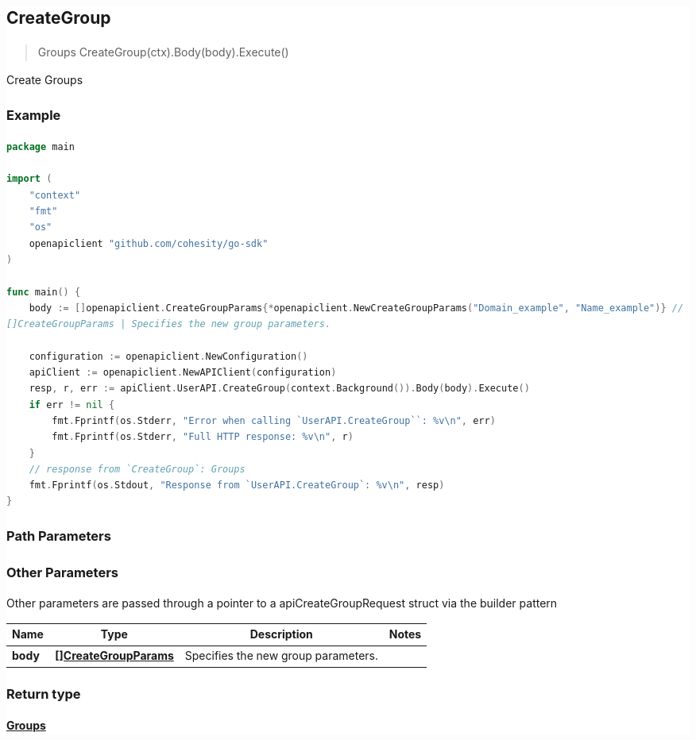 

## CreateGroup

> Groups CreateGroup(ctx).Body(body).Execute()

Create Groups



### Example

```go
package main

import (
	"context"
	"fmt"
	"os"
	openapiclient "github.com/cohesity/go-sdk"
)

func main() {
	body := []openapiclient.CreateGroupParams{*openapiclient.NewCreateGroupParams("Domain_example", "Name_example")} // []CreateGroupParams | Specifies the new group parameters.

	configuration := openapiclient.NewConfiguration()
	apiClient := openapiclient.NewAPIClient(configuration)
	resp, r, err := apiClient.UserAPI.CreateGroup(context.Background()).Body(body).Execute()
	if err != nil {
		fmt.Fprintf(os.Stderr, "Error when calling `UserAPI.CreateGroup``: %v\n", err)
		fmt.Fprintf(os.Stderr, "Full HTTP response: %v\n", r)
	}
	// response from `CreateGroup`: Groups
	fmt.Fprintf(os.Stdout, "Response from `UserAPI.CreateGroup`: %v\n", resp)
}
```

### Path Parameters



### Other Parameters

Other parameters are passed through a pointer to a apiCreateGroupRequest struct via the builder pattern


Name | Type | Description  | Notes
------------- | ------------- | ------------- | -------------
 **body** | [**[]CreateGroupParams**](CreateGroupParams.md) | Specifies the new group parameters. | 

### Return type

[**Groups**](Groups.md)
